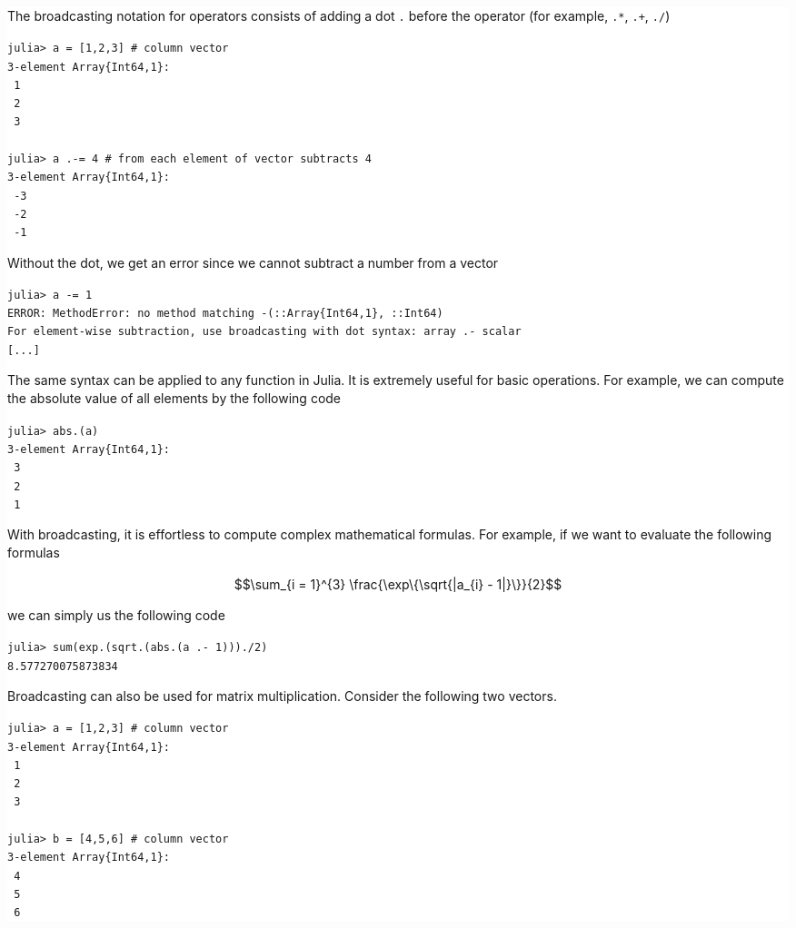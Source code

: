 The broadcasting notation for operators consists of adding a dot `.` before the operator (for example, `.*`, `.+`, `./`)

```jldoctest broadcasting
julia> a = [1,2,3] # column vector
3-element Array{Int64,1}:
 1
 2
 3

julia> a .-= 4 # from each element of vector subtracts 4
3-element Array{Int64,1}:
 -3
 -2
 -1
```

Without the dot, we get an error since we cannot subtract a number from a vector

```jldoctest broadcasting
julia> a -= 1
ERROR: MethodError: no method matching -(::Array{Int64,1}, ::Int64)
For element-wise subtraction, use broadcasting with dot syntax: array .- scalar
[...]
```

The same syntax can be applied to any function in Julia. It is extremely useful for basic operations. For example, we can compute the absolute value of all elements by the following code

```jldoctest broadcasting
julia> abs.(a)
3-element Array{Int64,1}:
 3
 2
 1
```

With broadcasting, it is effortless to compute complex mathematical formulas. For example, if we want to evaluate the following formulas

```math
\sum_{i = 1}^{3} \frac{\exp\{\sqrt{|a_{i} - 1|}\}}{2}
```

we can simply us the following code

```jldoctest broadcasting
julia> sum(exp.(sqrt.(abs.(a .- 1)))./2)
8.577270075873834
```

Broadcasting can also be used for matrix multiplication. Consider the following two vectors.

```jldoctest broadcasting
julia> a = [1,2,3] # column vector
3-element Array{Int64,1}:
 1
 2
 3

julia> b = [4,5,6] # column vector
3-element Array{Int64,1}:
 4
 5
 6
```
